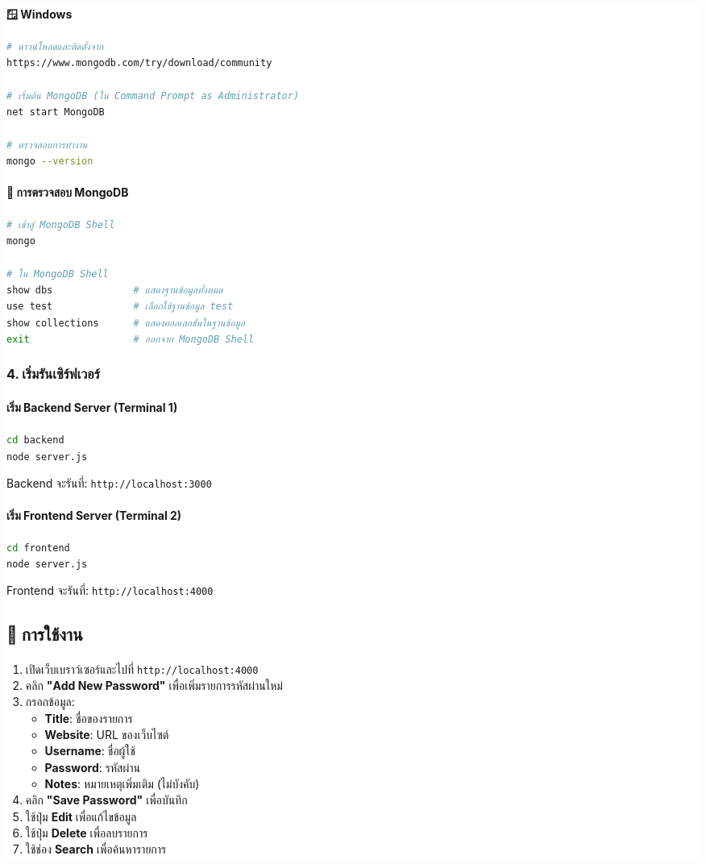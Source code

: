 #### 🪟 Windows

```bash
# ดาวน์โหลดและติดตั้งจาก
https://www.mongodb.com/try/download/community

# เริ่มต้น MongoDB (ใน Command Prompt as Administrator)
net start MongoDB

# ตรวจสอบการทำงาน
mongo --version
```

#### 🔧 การตรวจสอบ MongoDB

```bash
# เข้าสู่ MongoDB Shell
mongo

# ใน MongoDB Shell
show dbs              # แสดงฐานข้อมูลทั้งหมด
use test              # เลือกใช้ฐานข้อมูล test
show collections      # แสดงคอลเลกชันในฐานข้อมูล
exit                  # ออกจาก MongoDB Shell
```

### 4. เริ่มรันเซิร์ฟเวอร์

#### เริ่ม Backend Server (Terminal 1)
```bash
cd backend
node server.js
```
Backend จะรันที่: `http://localhost:3000`

#### เริ่ม Frontend Server (Terminal 2)
```bash
cd frontend
node server.js
```
Frontend จะรันที่: `http://localhost:4000`


## 🚀 การใช้งาน


1. เปิดเว็บเบราว์เซอร์และไปที่ `http://localhost:4000`
2. คลิก **"Add New Password"** เพื่อเพิ่มรายการรหัสผ่านใหม่
3. กรอกข้อมูล:
   - **Title**: ชื่อของรายการ
   - **Website**: URL ของเว็บไซต์
   - **Username**: ชื่อผู้ใช้
   - **Password**: รหัสผ่าน
   - **Notes**: หมายเหตุเพิ่มเติม (ไม่บังคับ)
4. คลิก **"Save Password"** เพื่อบันทึก
5. ใช้ปุ่ม **Edit** เพื่อแก้ไขข้อมูล
6. ใช้ปุ่ม **Delete** เพื่อลบรายการ
7. ใช้ช่อง **Search** เพื่อค้นหารายการ
